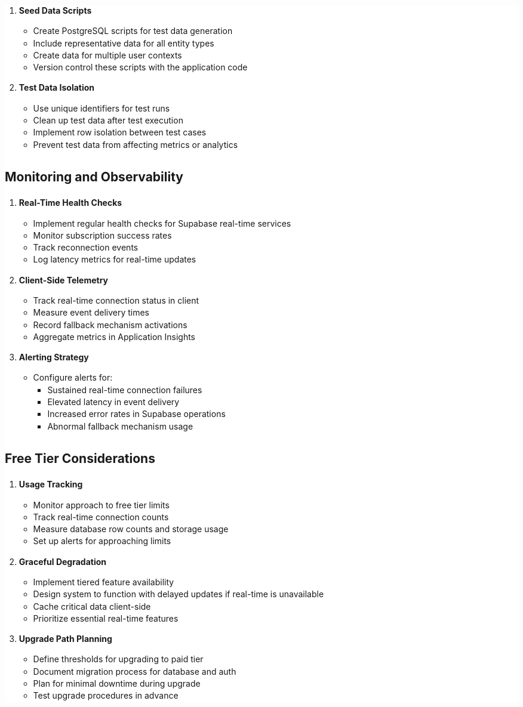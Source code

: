 1. **Seed Data Scripts**
   - Create PostgreSQL scripts for test data generation
   - Include representative data for all entity types
   - Create data for multiple user contexts
   - Version control these scripts with the application code

2. **Test Data Isolation**
   - Use unique identifiers for test runs
   - Clean up test data after test execution
   - Implement row isolation between test cases
   - Prevent test data from affecting metrics or analytics

## Monitoring and Observability

1. **Real-Time Health Checks**
   - Implement regular health checks for Supabase real-time services
   - Monitor subscription success rates
   - Track reconnection events
   - Log latency metrics for real-time updates

2. **Client-Side Telemetry**
   - Track real-time connection status in client
   - Measure event delivery times
   - Record fallback mechanism activations
   - Aggregate metrics in Application Insights

3. **Alerting Strategy**
   - Configure alerts for:
     - Sustained real-time connection failures
     - Elevated latency in event delivery
     - Increased error rates in Supabase operations
     - Abnormal fallback mechanism usage

## Free Tier Considerations

1. **Usage Tracking**
   - Monitor approach to free tier limits
   - Track real-time connection counts
   - Measure database row counts and storage usage
   - Set up alerts for approaching limits

2. **Graceful Degradation**
   - Implement tiered feature availability
   - Design system to function with delayed updates if real-time is unavailable
   - Cache critical data client-side
   - Prioritize essential real-time features

3. **Upgrade Path Planning**
   - Define thresholds for upgrading to paid tier
   - Document migration process for database and auth
   - Plan for minimal downtime during upgrade
   - Test upgrade procedures in advance
